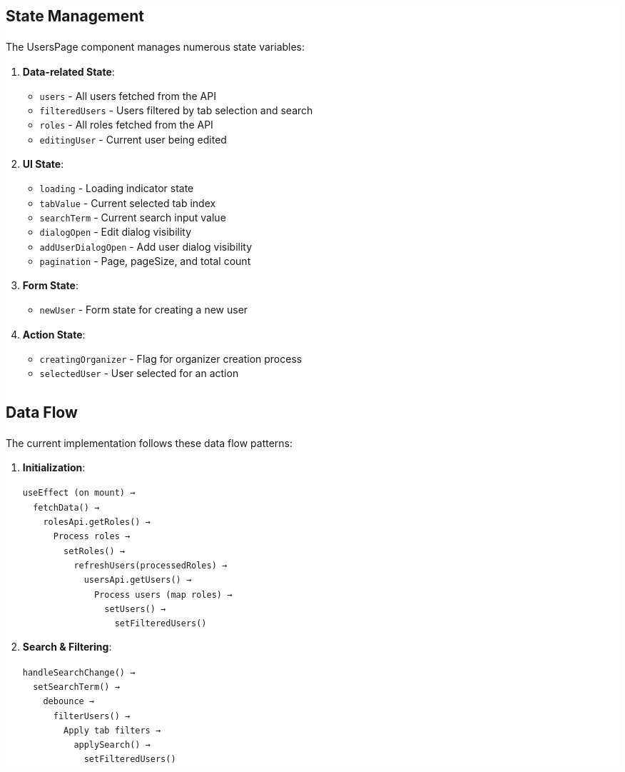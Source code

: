 ## State Management

The UsersPage component manages numerous state variables:

1. **Data-related State**:
   - `users` - All users fetched from the API
   - `filteredUsers` - Users filtered by tab selection and search
   - `roles` - All roles fetched from the API
   - `editingUser` - Current user being edited

2. **UI State**:
   - `loading` - Loading indicator state
   - `tabValue` - Current selected tab index
   - `searchTerm` - Current search input value
   - `dialogOpen` - Edit dialog visibility
   - `addUserDialogOpen` - Add user dialog visibility
   - `pagination` - Page, pageSize, and total count

3. **Form State**:
   - `newUser` - Form state for creating a new user

4. **Action State**:
   - `creatingOrganizer` - Flag for organizer creation process
   - `selectedUser` - User selected for an action

## Data Flow

The current implementation follows these data flow patterns:

1. **Initialization**:
   ```
   useEffect (on mount) →
     fetchData() →
       rolesApi.getRoles() →
         Process roles →
           setRoles() →
             refreshUsers(processedRoles) →
               usersApi.getUsers() →
                 Process users (map roles) →
                   setUsers() →
                     setFilteredUsers()
   ```

2. **Search & Filtering**:
   ```
   handleSearchChange() →
     setSearchTerm() →
       debounce →
         filterUsers() →
           Apply tab filters →
             applySearch() →
               setFilteredUsers()
   ```
